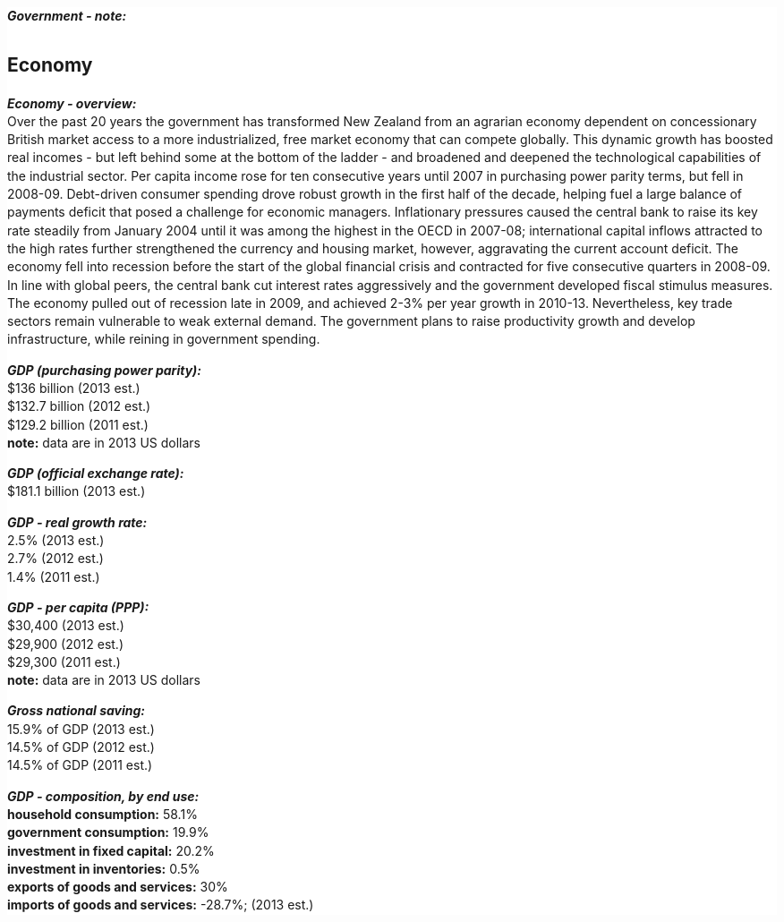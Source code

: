 **_Government - note:_**   



## Economy

**_Economy - overview:_**   
Over the past 20 years the government has transformed New Zealand from an agrarian economy dependent on concessionary British market access to a more industrialized, free market economy that can compete globally. This dynamic growth has boosted real incomes - but left behind some at the bottom of the ladder - and broadened and deepened the technological capabilities of the industrial sector. Per capita income rose for ten consecutive years until 2007 in purchasing power parity terms, but fell in 2008-09. Debt-driven consumer spending drove robust growth in the first half of the decade, helping fuel a large balance of payments deficit that posed a challenge for economic managers. Inflationary pressures caused the central bank to raise its key rate steadily from January 2004 until it was among the highest in the OECD in 2007-08; international capital inflows attracted to the high rates further strengthened the currency and housing market, however, aggravating the current account deficit. The economy fell into recession before the start of the global financial crisis and contracted for five consecutive quarters in 2008-09. In line with global peers, the central bank cut interest rates aggressively and the government developed fiscal stimulus measures. The economy pulled out of recession late in 2009, and achieved 2-3% per year growth in 2010-13. Nevertheless, key trade sectors remain vulnerable to weak external demand. The government plans to raise productivity growth and develop infrastructure, while reining in government spending.

**_GDP (purchasing power parity):_**   
$136 billion (2013 est.)   
$132.7 billion (2012 est.)   
$129.2 billion (2011 est.)   
**note:** data are in 2013 US dollars

**_GDP (official exchange rate):_**   
$181.1 billion (2013 est.)

**_GDP - real growth rate:_**   
2.5% (2013 est.)   
2.7% (2012 est.)   
1.4% (2011 est.)

**_GDP - per capita (PPP):_**   
$30,400 (2013 est.)   
$29,900 (2012 est.)   
$29,300 (2011 est.)   
**note:** data are in 2013 US dollars

**_Gross national saving:_**   
15.9% of GDP (2013 est.)   
14.5% of GDP (2012 est.)   
14.5% of GDP (2011 est.)

**_GDP - composition, by end use:_**   
**household consumption:** 58.1%   
**government consumption:** 19.9%   
**investment in fixed capital:** 20.2%   
**investment in inventories:** 0.5%   
**exports of goods and services:** 30%   
**imports of goods and services:** -28.7%; (2013 est.)
